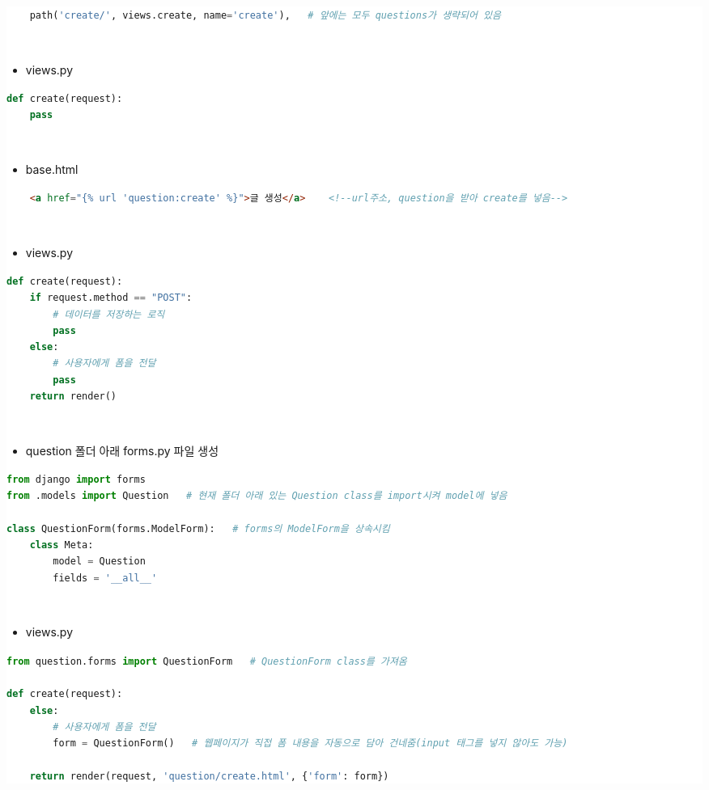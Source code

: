 ```python
    path('create/', views.create, name='create'),   # 앞에는 모두 questions가 생략되어 있음
```
​ 


* views.py

```python
def create(request):
    pass
```

​ 

* base.html

```html
    <a href="{% url 'question:create' %}">글 생성</a>    <!--url주소, question을 받아 create를 넣음-->
```

​ 

* views.py

```python
def create(request):
    if request.method == "POST":
        # 데이터를 저장하는 로직
        pass
    else:
        # 사용자에게 폼을 전달
        pass
    return render()
```

​ 

* question 폴더 아래 forms.py 파일 생성

```python
from django import forms
from .models import Question   # 현재 폴더 아래 있는 Question class를 import시켜 model에 넣음

class QuestionForm(forms.ModelForm):   # forms의 ModelForm을 상속시킴
    class Meta:
        model = Question
        fields = '__all__'
```
​ 


* views.py

```python
from question.forms import QuestionForm   # QuestionForm class를 가져옴

def create(request):
    else:
        # 사용자에게 폼을 전달
        form = QuestionForm()   # 웹페이지가 직접 폼 내용을 자동으로 담아 건네줌(input 태그를 넣지 않아도 가능)
        
    return render(request, 'question/create.html', {'form': form})
```
